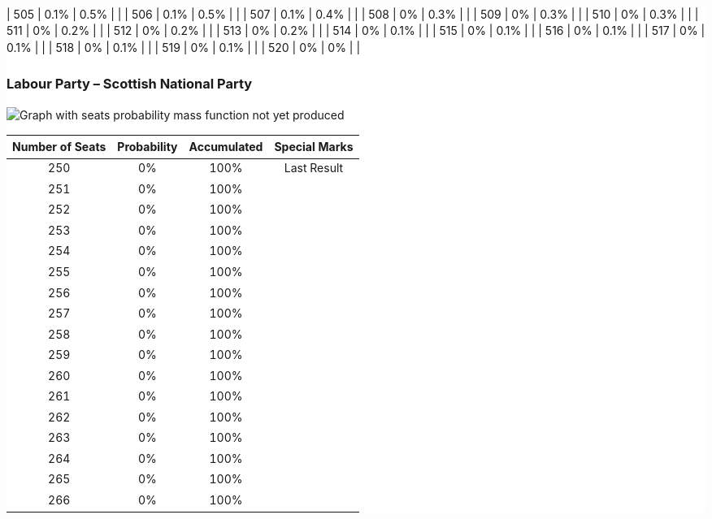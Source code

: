 | 505 | 0.1% | 0.5% |  |
| 506 | 0.1% | 0.5% |  |
| 507 | 0.1% | 0.4% |  |
| 508 | 0% | 0.3% |  |
| 509 | 0% | 0.3% |  |
| 510 | 0% | 0.3% |  |
| 511 | 0% | 0.2% |  |
| 512 | 0% | 0.2% |  |
| 513 | 0% | 0.2% |  |
| 514 | 0% | 0.1% |  |
| 515 | 0% | 0.1% |  |
| 516 | 0% | 0.1% |  |
| 517 | 0% | 0.1% |  |
| 518 | 0% | 0.1% |  |
| 519 | 0% | 0.1% |  |
| 520 | 0% | 0% |  |

### Labour Party – Scottish National Party

![Graph with seats probability mass function not yet produced](2024-03-28-TechneUK-coalitions-seats-pmf-lab–snp.png "Seats Probability Mass Function")

| Number of Seats | Probability | Accumulated | Special Marks |
|:---------------:|:-----------:|:-----------:|:-------------:|
| 250 | 0% | 100% | Last Result |
| 251 | 0% | 100% |  |
| 252 | 0% | 100% |  |
| 253 | 0% | 100% |  |
| 254 | 0% | 100% |  |
| 255 | 0% | 100% |  |
| 256 | 0% | 100% |  |
| 257 | 0% | 100% |  |
| 258 | 0% | 100% |  |
| 259 | 0% | 100% |  |
| 260 | 0% | 100% |  |
| 261 | 0% | 100% |  |
| 262 | 0% | 100% |  |
| 263 | 0% | 100% |  |
| 264 | 0% | 100% |  |
| 265 | 0% | 100% |  |
| 266 | 0% | 100% |  |